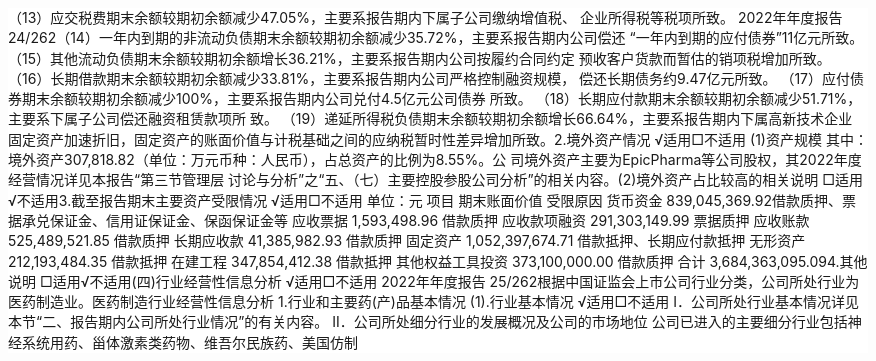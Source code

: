 （13）应交税费期末余额较期初余额减少47.05%，主要系报告期内下属子公司缴纳增值税、
企业所得税等税项所致。
2022年年度报告
24/262（14）一年内到期的非流动负债期末余额较期初余额减少35.72%，主要系报告期内公司偿还
“一年内到期的应付债券”11亿元所致。
（15）其他流动负债期末余额较期初余额增长36.21%，主要系报告期内公司按履约合同约定
预收客户货款而暂估的销项税增加所致。
（16）长期借款期末余额较期初余额减少33.81%，主要系报告期内公司严格控制融资规模，
偿还长期债务约9.47亿元所致。
（17）应付债券期末余额较期初余额减少100%，主要系报告期内公司兑付4.5亿元公司债券
所致。
（18）长期应付款期末余额较期初余额减少51.71%，主要系下属子公司偿还融资租赁款项所
致。
（19）递延所得税负债期末余额较期初余额增长66.64%，主要系报告期内下属高新技术企业
固定资产加速折旧，固定资产的账面价值与计税基础之间的应纳税暂时性差异增加所致。2.境外资产情况
√适用□不适用
(1)资产规模
其中：境外资产307,818.82（单位：万元币种：人民币），占总资产的比例为8.55%。公
司境外资产主要为EpicPharma等公司股权，其2022年度经营情况详见本报告“第三节管理层
讨论与分析”之“五、（七）主要控股参股公司分析”的相关内容。(2)境外资产占比较高的相关说明
□适用√不适用3.截至报告期末主要资产受限情况
√适用□不适用
单位：元
项目
期末账面价值
受限原因
货币资金
839,045,369.92借款质押、票据承兑保证金、信用证保证金、保函保证金等
应收票据
1,593,498.96
借款质押
应收款项融资
291,303,149.99
票据质押
应收账款
525,489,521.85
借款质押
长期应收款
41,385,982.93
借款质押
固定资产
1,052,397,674.71
借款抵押、长期应付款抵押
无形资产
212,193,484.35
借款抵押
在建工程
347,854,412.38
借款抵押
其他权益工具投资
373,100,000.00
借款质押
合计
3,684,363,095.094.其他说明
□适用√不适用(四)行业经营性信息分析
√适用□不适用
2022年年度报告
25/262根据中国证监会上市公司行业分类，公司所处行业为医药制造业。医药制造行业经营性信息分析
1.行业和主要药(产)品基本情况
(1).行业基本情况
√适用□不适用
I．公司所处行业基本情况详见本节“二、报告期内公司所处行业情况”的有关内容。
II．公司所处细分行业的发展概况及公司的市场地位
公司已进入的主要细分行业包括神经系统用药、甾体激素类药物、维吾尔民族药、美国仿制